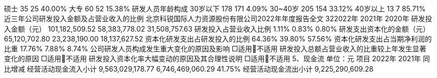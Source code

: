 硕士
35
25
40.00%
大专
60
52
15.38%
研发人员年龄构成
30岁以下
178
171
4.09%
30~40岁
205
154
33.12%
40岁以上
13
7
85.71%
近三年公司研发投入金额及占营业收入的比例
北京科锐国际人力资源股份有限公司2022年年度报告全文
322022年
2021年
2020年
研发投入金额（元）
101,182,509.52
58,383,778.02
31,508,757.63
研发投入占营业收入比例
1.11%
0.83%
0.80%
研发支出资本化的金额（元）
65,120,702.80
23,238,190.00
18,137,627.52
资本化研发支出占研发投入的比例
64.36%
39.80%
57.56%
资本化研发支出占当期净利润的比重
17.76%
7.88%
8.74%
公司研发人员构成发生重大变化的原因及影响
□适用不适用
研发投入总额占营业收入的比重较上年发生显著变化的原因
□适用不适用
研发投入资本化率大幅变动的原因及其合理性说明
□适用不适用
5、现金流
单位：元
项目
2022年
2021年
同比增减
经营活动现金流入小计
9,563,029,178.77
6,746,469,060.29
41.75%
经营活动现金流出小计
9,225,290,609.28